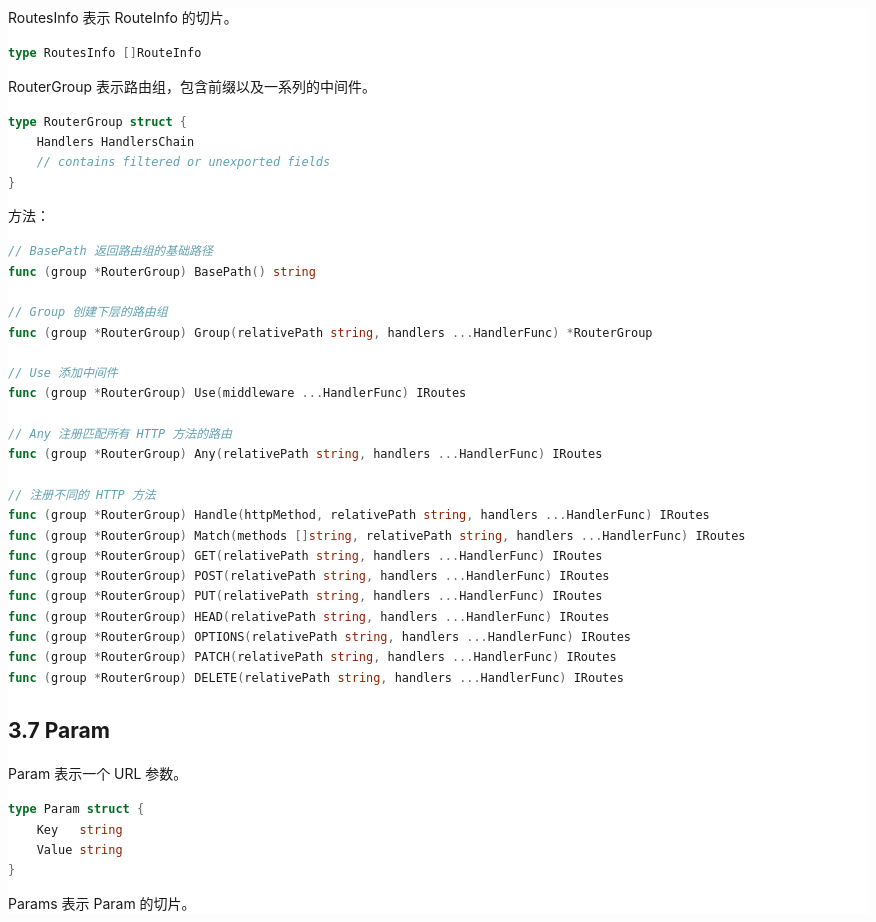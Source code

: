 RoutesInfo 表示 RouteInfo 的切片。

```go
type RoutesInfo []RouteInfo
```

RouterGroup 表示路由组，包含前缀以及一系列的中间件。

```go
type RouterGroup struct {
	Handlers HandlersChain
	// contains filtered or unexported fields
}
```

方法：

```go
// BasePath 返回路由组的基础路径
func (group *RouterGroup) BasePath() string

// Group 创建下层的路由组
func (group *RouterGroup) Group(relativePath string, handlers ...HandlerFunc) *RouterGroup

// Use 添加中间件
func (group *RouterGroup) Use(middleware ...HandlerFunc) IRoutes

// Any 注册匹配所有 HTTP 方法的路由
func (group *RouterGroup) Any(relativePath string, handlers ...HandlerFunc) IRoutes

// 注册不同的 HTTP 方法
func (group *RouterGroup) Handle(httpMethod, relativePath string, handlers ...HandlerFunc) IRoutes
func (group *RouterGroup) Match(methods []string, relativePath string, handlers ...HandlerFunc) IRoutes
func (group *RouterGroup) GET(relativePath string, handlers ...HandlerFunc) IRoutes
func (group *RouterGroup) POST(relativePath string, handlers ...HandlerFunc) IRoutes
func (group *RouterGroup) PUT(relativePath string, handlers ...HandlerFunc) IRoutes
func (group *RouterGroup) HEAD(relativePath string, handlers ...HandlerFunc) IRoutes
func (group *RouterGroup) OPTIONS(relativePath string, handlers ...HandlerFunc) IRoutes
func (group *RouterGroup) PATCH(relativePath string, handlers ...HandlerFunc) IRoutes
func (group *RouterGroup) DELETE(relativePath string, handlers ...HandlerFunc) IRoutes

```

## 3.7 Param

Param 表示一个 URL 参数。

```go
type Param struct {
	Key   string
	Value string
}
```

Params 表示 Param 的切片。
